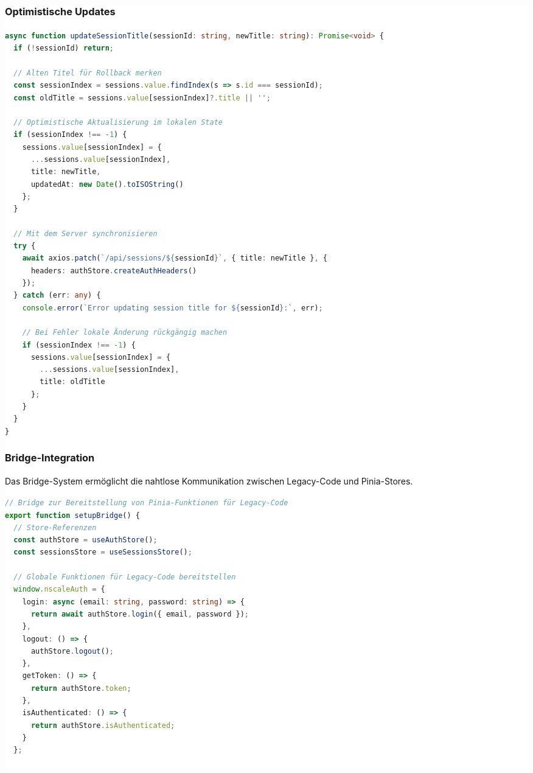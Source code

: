 ### Optimistische Updates

```typescript
async function updateSessionTitle(sessionId: string, newTitle: string): Promise<void> {
  if (!sessionId) return;
  
  // Alten Titel für Rollback merken
  const sessionIndex = sessions.value.findIndex(s => s.id === sessionId);
  const oldTitle = sessions.value[sessionIndex]?.title || '';
  
  // Optimistische Aktualisierung im lokalen State
  if (sessionIndex !== -1) {
    sessions.value[sessionIndex] = {
      ...sessions.value[sessionIndex],
      title: newTitle,
      updatedAt: new Date().toISOString()
    };
  }
  
  // Mit dem Server synchronisieren
  try {
    await axios.patch(`/api/sessions/${sessionId}`, { title: newTitle }, {
      headers: authStore.createAuthHeaders()
    });
  } catch (err: any) {
    console.error(`Error updating session title for ${sessionId}:`, err);
    
    // Bei Fehler lokale Änderung rückgängig machen
    if (sessionIndex !== -1) {
      sessions.value[sessionIndex] = {
        ...sessions.value[sessionIndex],
        title: oldTitle
      };
    }
  }
}
```

### Bridge-Integration

Das Bridge-System ermöglicht die nahtlose Kommunikation zwischen Legacy-Code und Pinia-Stores.

```typescript
// Bridge zur Bereitstellung von Pinia-Funktionen für Legacy-Code
export function setupBridge() {
  // Store-Referenzen
  const authStore = useAuthStore();
  const sessionsStore = useSessionsStore();
  
  // Globale Funktionen für Legacy-Code bereitstellen
  window.nscaleAuth = {
    login: async (email: string, password: string) => {
      return await authStore.login({ email, password });
    },
    logout: () => {
      authStore.logout();
    },
    getToken: () => {
      return authStore.token;
    },
    isAuthenticated: () => {
      return authStore.isAuthenticated;
    }
  };
  
```